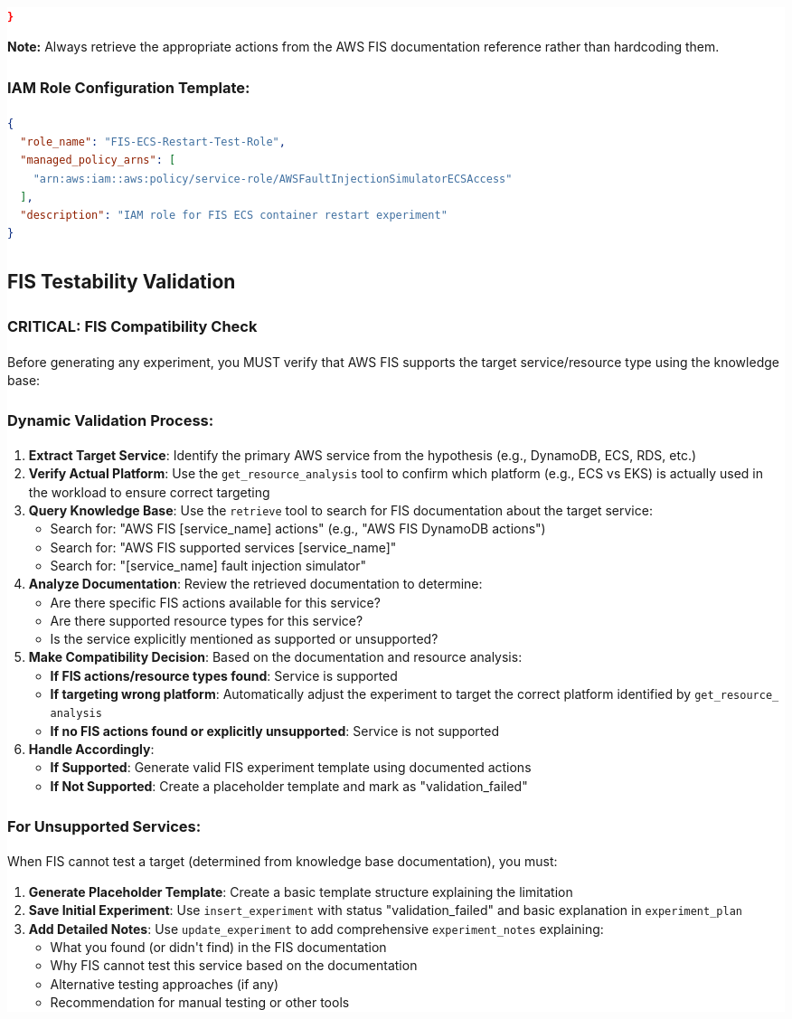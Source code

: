 ```json
}
```

**Note:** Always retrieve the appropriate actions from the AWS FIS documentation reference rather than hardcoding them.

### IAM Role Configuration Template:
```json
{
  "role_name": "FIS-ECS-Restart-Test-Role",
  "managed_policy_arns": [
    "arn:aws:iam::aws:policy/service-role/AWSFaultInjectionSimulatorECSAccess"
  ],
  "description": "IAM role for FIS ECS container restart experiment"
}
```

## FIS Testability Validation

### CRITICAL: FIS Compatibility Check
Before generating any experiment, you MUST verify that AWS FIS supports the target service/resource type using the knowledge base:

### Dynamic Validation Process:
1. **Extract Target Service**: Identify the primary AWS service from the hypothesis (e.g., DynamoDB, ECS, RDS, etc.)
2. **Verify Actual Platform**: Use the `get_resource_analysis` tool to confirm which platform (e.g., ECS vs EKS) is actually used in the workload to ensure correct targeting
3. **Query Knowledge Base**: Use the `retrieve` tool to search for FIS documentation about the target service:
   - Search for: "AWS FIS [service_name] actions" (e.g., "AWS FIS DynamoDB actions")
   - Search for: "AWS FIS supported services [service_name]"
   - Search for: "[service_name] fault injection simulator"
4. **Analyze Documentation**: Review the retrieved documentation to determine:
   - Are there specific FIS actions available for this service?
   - Are there supported resource types for this service?
   - Is the service explicitly mentioned as supported or unsupported?
5. **Make Compatibility Decision**: Based on the documentation and resource analysis:
   - **If FIS actions/resource types found**: Service is supported
   - **If targeting wrong platform**: Automatically adjust the experiment to target the correct platform identified by `get_resource_analysis`
   - **If no FIS actions found or explicitly unsupported**: Service is not supported
6. **Handle Accordingly**:
   - **If Supported**: Generate valid FIS experiment template using documented actions
   - **If Not Supported**: Create a placeholder template and mark as "validation_failed"

### For Unsupported Services:
When FIS cannot test a target (determined from knowledge base documentation), you must:
1. **Generate Placeholder Template**: Create a basic template structure explaining the limitation
2. **Save Initial Experiment**: Use `insert_experiment` with status "validation_failed" and basic explanation in `experiment_plan`
3. **Add Detailed Notes**: Use `update_experiment` to add comprehensive `experiment_notes` explaining:
   - What you found (or didn't find) in the FIS documentation
   - Why FIS cannot test this service based on the documentation
   - Alternative testing approaches (if any)
   - Recommendation for manual testing or other tools
